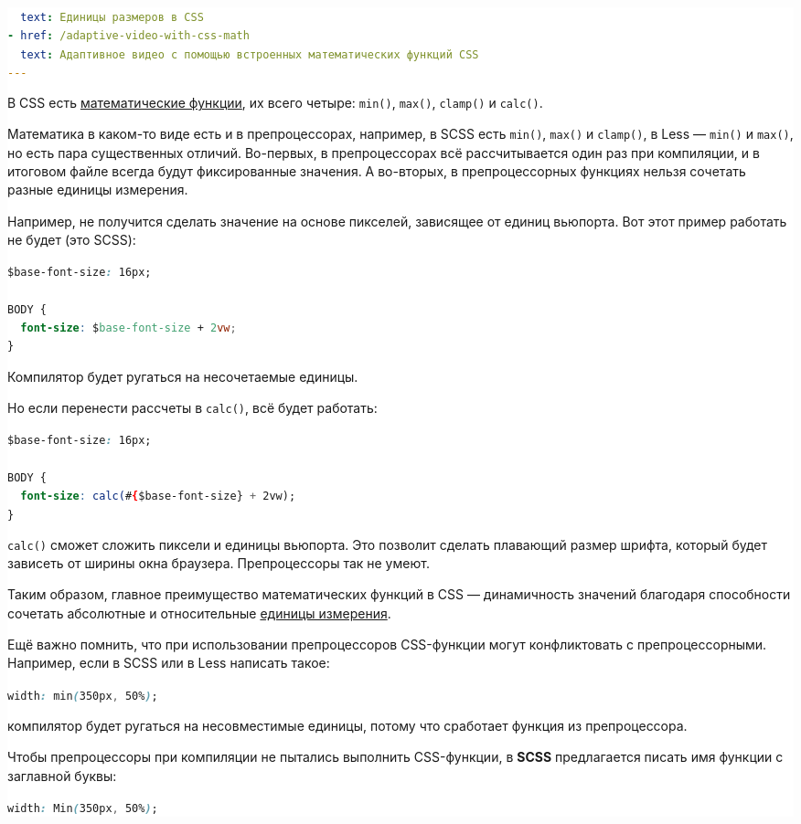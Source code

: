 ```yaml
  text: Единицы размеров в CSS
- href: /adaptive-video-with-css-math
  text: Адаптивное видео с помощью встроенных математических функций CSS
---
```


В CSS есть [математические функции](https://www.w3.org/TR/css-values-4/#calc-notation), их всего четыре: `min()`, `max()`, `clamp()` и `calc()`.

Математика в каком-то виде есть и в препроцессорах, например, в SCSS есть `min()`, `max()` и `clamp()`, в Less — `min()` и `max()`, но есть пара существенных отличий. Во-первых, в препроцессорах всё рассчитывается один раз при компиляции, и в итоговом файле всегда будут фиксированные значения. А во-вторых, в препроцессорных функциях нельзя сочетать разные единицы измерения.


Например, не получится сделать значение на основе пикселей, зависящее от единиц вьюпорта. Вот этот пример работать не будет (это SCSS):

```css
$base-font-size: 16px;

BODY {
  font-size: $base-font-size + 2vw;
}
```

Компилятор будет ругаться на несочетаемые единицы.

Но если перенести рассчеты в `calc()`, всё будет работать:

```css
$base-font-size: 16px;

BODY {
  font-size: calc(#{$base-font-size} + 2vw);
}
```

`calc()` сможет сложить пиксели и единицы вьюпорта. Это позволит сделать плавающий размер шрифта, который будет зависеть от ширины окна браузера. Препроцессоры так не умеют.

Таким образом, главное преимущество математических функций в CSS — динамичность значений благодаря способности сочетать абсолютные и относительные [единицы измерения](/size-units/).

Ещё важно помнить, что при использовании препроцессоров CSS-функции могут конфликтовать с препроцессорными. Например, если в SCSS или в Less написать такое:

```css
width: min(350px, 50%);
```

компилятор будет ругаться на несовместимые единицы, потому что сработает функция из препроцессора.

Чтобы препроцессоры при компиляции не пытались выполнить CSS-функции, в **SCSS** предлагается писать имя функции с заглавной буквы:

```css
width: Min(350px, 50%);
```
